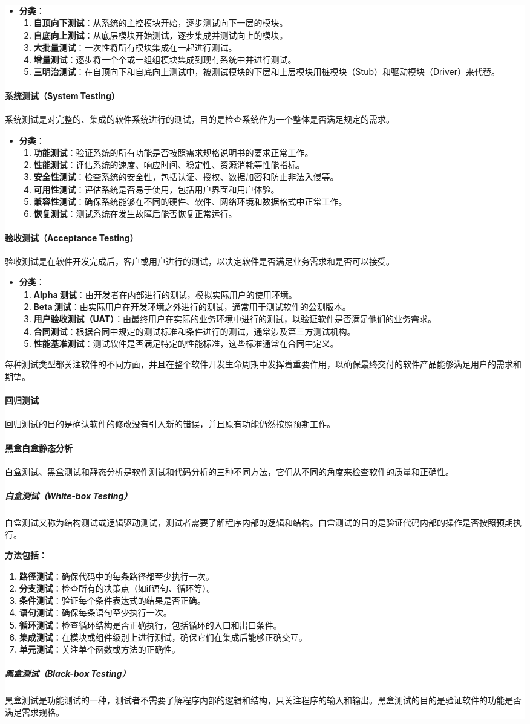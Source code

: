 - **分类**：
  1. **自顶向下测试**：从系统的主控模块开始，逐步测试向下一层的模块。
  2. **自底向上测试**：从底层模块开始测试，逐步集成并测试向上的模块。
  3. **大批量测试**：一次性将所有模块集成在一起进行测试。
  4. **增量测试**：逐步将一个个或一组组模块集成到现有系统中并进行测试。
  5. **三明治测试**：在自顶向下和自底向上测试中，被测试模块的下层和上层模块用桩模块（Stub）和驱动模块（Driver）来代替。

#### 系统测试（System Testing）

系统测试是对完整的、集成的软件系统进行的测试，目的是检查系统作为一个整体是否满足规定的需求。

- **分类**：
  1. **功能测试**：验证系统的所有功能是否按照需求规格说明书的要求正常工作。
  2. **性能测试**：评估系统的速度、响应时间、稳定性、资源消耗等性能指标。
  3. **安全性测试**：检查系统的安全性，包括认证、授权、数据加密和防止非法入侵等。
  4. **可用性测试**：评估系统是否易于使用，包括用户界面和用户体验。
  5. **兼容性测试**：确保系统能够在不同的硬件、软件、网络环境和数据格式中正常工作。
  6. **恢复测试**：测试系统在发生故障后能否恢复正常运行。

#### 验收测试（Acceptance Testing）

验收测试是在软件开发完成后，客户或用户进行的测试，以决定软件是否满足业务需求和是否可以接受。

- **分类**：
  1. **Alpha 测试**：由开发者在内部进行的测试，模拟实际用户的使用环境。
  2. **Beta 测试**：由实际用户在开发环境之外进行的测试，通常用于测试软件的公测版本。
  3. **用户验收测试（UAT）**：由最终用户在实际的业务环境中进行的测试，以验证软件是否满足他们的业务需求。
  4. **合同测试**：根据合同中规定的测试标准和条件进行的测试，通常涉及第三方测试机构。
  5. **性能基准测试**：测试软件是否满足特定的性能标准，这些标准通常在合同中定义。

每种测试类型都关注软件的不同方面，并且在整个软件开发生命周期中发挥着重要作用，以确保最终交付的软件产品能够满足用户的需求和期望。

#### 回归测试

回归测试的目的是确认软件的修改没有引入新的错误，并且原有功能仍然按照预期工作。

#### 黑盒白盒静态分析

白盒测试、黑盒测试和静态分析是软件测试和代码分析的三种不同方法，它们从不同的角度来检查软件的质量和正确性。

##### 白盒测试（White-box Testing）

白盒测试又称为结构测试或逻辑驱动测试，测试者需要了解程序内部的逻辑和结构。白盒测试的目的是验证代码内部的操作是否按照预期执行。

**方法包括：**
1. **路径测试**：确保代码中的每条路径都至少执行一次。
2. **分支测试**：检查所有的决策点（如if语句、循环等）。
3. **条件测试**：验证每个条件表达式的结果是否正确。
4. **语句测试**：确保每条语句至少执行一次。
5. **循环测试**：检查循环结构是否正确执行，包括循环的入口和出口条件。
6. **集成测试**：在模块或组件级别上进行测试，确保它们在集成后能够正确交互。
7. **单元测试**：关注单个函数或方法的正确性。

##### 黑盒测试（Black-box Testing）

黑盒测试是功能测试的一种，测试者不需要了解程序内部的逻辑和结构，只关注程序的输入和输出。黑盒测试的目的是验证软件的功能是否满足需求规格。
